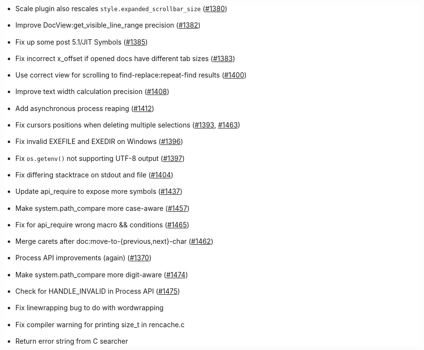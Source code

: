 * Scale plugin also rescales `style.expanded_scrollbar_size`
  ([#1380](https://github.com/lite-xl/lite-xl/pull/1380))

* Improve DocView:get_visible_line_range precision
  ([#1382](https://github.com/lite-xl/lite-xl/pull/1382))

* Fix up some post 5.1/JIT Symbols
  ([#1385](https://github.com/lite-xl/lite-xl/pull/1385))

* Fix incorrect x_offset if opened docs have different tab sizes
  ([#1383](https://github.com/lite-xl/lite-xl/pull/1383))

* Use correct view for scrolling to find-replace:repeat-find results
  ([#1400](https://github.com/lite-xl/lite-xl/pull/1400))

* Improve text width calculation precision
  ([#1408](https://github.com/lite-xl/lite-xl/pull/1408))

* Add asynchronous process reaping
  ([#1412](https://github.com/lite-xl/lite-xl/pull/1412))

* Fix cursors positions when deleting multiple selections
  ([#1393](https://github.com/lite-xl/lite-xl/pull/1393),
   [#1463](https://github.com/lite-xl/lite-xl/pull/1463))

* Fix invalid EXEFILE and EXEDIR on Windows
  ([#1396](https://github.com/lite-xl/lite-xl/pull/1396))

* Fix `os.getenv()` not supporting UTF-8 output
  ([#1397](https://github.com/lite-xl/lite-xl/pull/1397))

* Fix differing stacktrace on stdout and file
  ([#1404](https://github.com/lite-xl/lite-xl/pull/1404))

* Update api_require to expose more symbols
  ([#1437](https://github.com/lite-xl/lite-xl/pull/1437))

* Make system.path_compare more case-aware
  ([#1457](https://github.com/lite-xl/lite-xl/pull/1457))

* Fix for api_require wrong macro && conditions
  ([#1465](https://github.com/lite-xl/lite-xl/pull/1465))

* Merge carets after doc:move-to-{previous,next}-char
  ([#1462](https://github.com/lite-xl/lite-xl/pull/1462))

* Process API improvements (again)
  ([#1370](https://github.com/lite-xl/lite-xl/pull/1370))

* Make system.path_compare more digit-aware
  ([#1474](https://github.com/lite-xl/lite-xl/pull/1474))

* Check for HANDLE_INVALID in Process API
  ([#1475](https://github.com/lite-xl/lite-xl/pull/1475))

* Fix linewrapping bug to do with wordwrapping

* Fix compiler warning for printing size_t in rencache.c

* Return error string from C searcher
